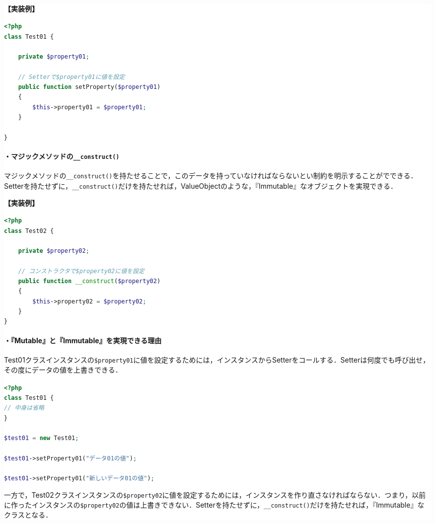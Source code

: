 **【実装例】**

```PHP
<?php
class Test01 {

    private $property01;

    // Setterで$property01に値を設定
    public function setProperty($property01)
    {
        $this->property01 = $property01;
    }
    
}    
```

#### ・マジックメソッドの```__construct()```

マジックメソッドの```__construct()```を持たせることで，このデータを持っていなければならないとい制約を明示することがでできる．Setterを持たせずに，```__construct()```だけを持たせれば，ValueObjectのような，『Immutable』なオブジェクトを実現できる．

**【実装例】**

```PHP
<?php
class Test02 {

    private $property02;

    // コンストラクタで$property02に値を設定
    public function __construct($property02)
    {
        $this->property02 = $property02;
    }
}
```

#### ・『Mutable』と『Immutable』を実現できる理由

Test01クラスインスタンスの```$property01```に値を設定するためには，インスタンスからSetterをコールする．Setterは何度でも呼び出せ，その度にデータの値を上書きできる．

```PHP
<?php
class Test01 {
// 中身は省略
}

$test01 = new Test01;

$test01->setProperty01("データ01の値");

$test01->setProperty01("新しいデータ01の値");
```

一方で，Test02クラスインスタンスの```$property02```に値を設定するためには，インスタンスを作り直さなければならない．つまり，以前に作ったインスタンスの```$property02```の値は上書きできない．Setterを持たせずに，```__construct()```だけを持たせれば，『Immutable』なクラスとなる．
